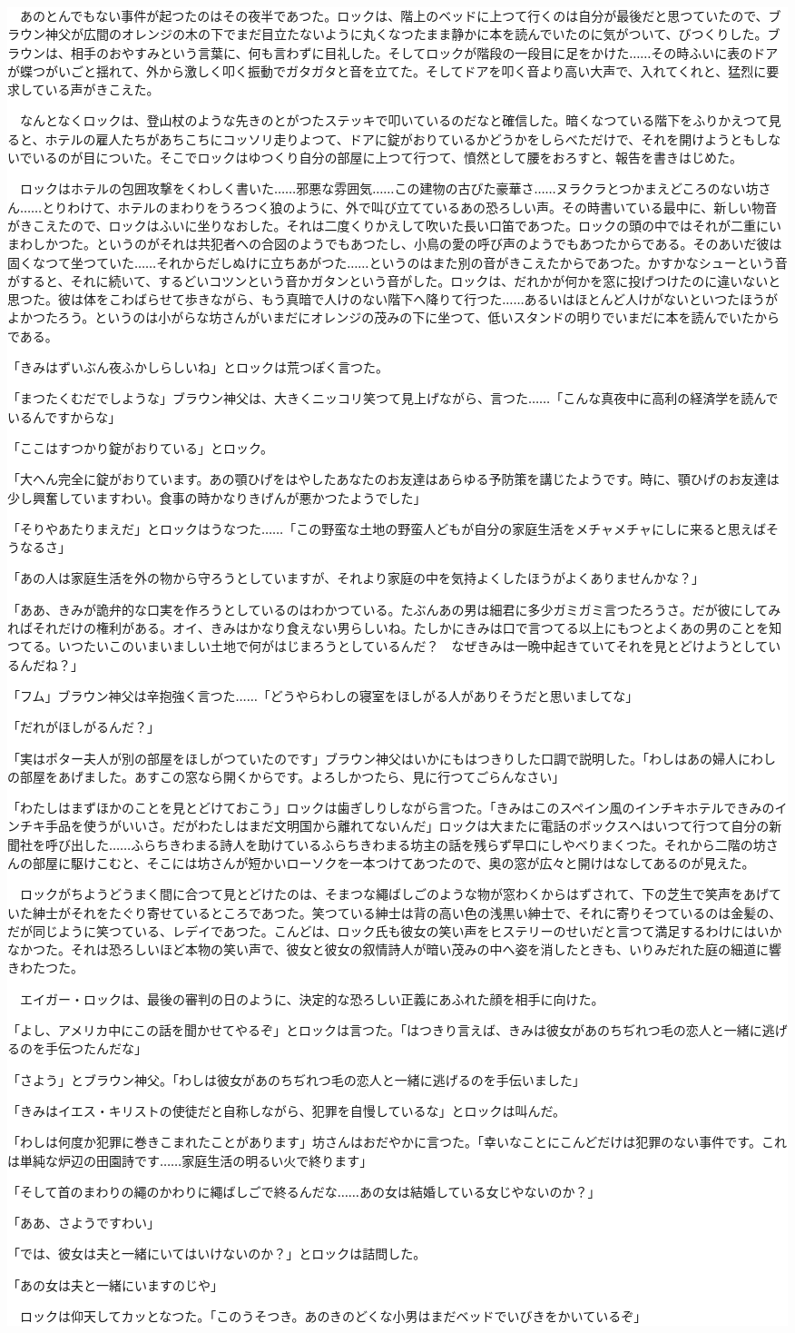 　あのとんでもない事件が起つたのはその夜半であつた。ロックは、階上のベッドに上つて行くのは自分が最後だと思つていたので、ブラウン神父が広間のオレンジの木の下でまだ目立たないように丸くなつたまま静かに本を読んでいたのに気がついて、びつくりした。ブラウンは、相手のおやすみという言葉に、何も言わずに目礼した。そしてロックが階段の一段目に足をかけた……その時ふいに表のドアが蝶つがいごと揺れて、外から激しく叩く振動でガタガタと音を立てた。そしてドアを叩く音より高い大声で、入れてくれと、猛烈に要求している声がきこえた。

　なんとなくロックは、登山杖のような先きのとがつたステッキで叩いているのだなと確信した。暗くなつている階下をふりかえつて見ると、ホテルの雇人たちがあちこちにコッソリ走りよつて、ドアに錠がおりているかどうかをしらべただけで、それを開けようともしないでいるのが目についた。そこでロックはゆつくり自分の部屋に上つて行つて、憤然として腰をおろすと、報告を書きはじめた。

　ロックはホテルの包囲攻撃をくわしく書いた……邪悪な雰囲気……この建物の古びた豪華さ……ヌラクラとつかまえどころのない坊さん……とりわけて、ホテルのまわりをうろつく狼のように、外で叫び立てているあの恐ろしい声。その時書いている最中に、新しい物音がきこえたので、ロックはふいに坐りなおした。それは二度くりかえして吹いた長い口笛であつた。ロックの頭の中ではそれが二重にいまわしかつた。というのがそれは共犯者への合図のようでもあつたし、小鳥の愛の呼び声のようでもあつたからである。そのあいだ彼は固くなつて坐つていた……それからだしぬけに立ちあがつた……というのはまた別の音がきこえたからであつた。かすかなシューという音がすると、それに続いて、するどいコツンという音かガタンという音がした。ロックは、だれかが何かを窓に投げつけたのに違いないと思つた。彼は体をこわばらせて歩きながら、もう真暗で人けのない階下へ降りて行つた……あるいはほとんど人けがないといつたほうがよかつたろう。というのは小がらな坊さんがいまだにオレンジの茂みの下に坐つて、低いスタンドの明りでいまだに本を読んでいたからである。

「きみはずいぶん夜ふかしらしいね」とロックは荒つぽく言つた。

「まつたくむだでしような」ブラウン神父は、大きくニッコリ笑つて見上げながら、言つた……「こんな真夜中に高利の経済学を読んでいるんですからな」

「ここはすつかり錠がおりている」とロック。

「大へん完全に錠がおりています。あの顎ひげをはやしたあなたのお友達はあらゆる予防策を講じたようです。時に、顎ひげのお友達は少し興奮していますわい。食事の時かなりきげんが悪かつたようでした」

「そりやあたりまえだ」とロックはうなつた……「この野蛮な土地の野蛮人どもが自分の家庭生活をメチャメチャにしに来ると思えばそうなるさ」

「あの人は家庭生活を外の物から守ろうとしていますが、それより家庭の中を気持よくしたほうがよくありませんかな？」

「ああ、きみが詭弁的な口実を作ろうとしているのはわかつている。たぶんあの男は細君に多少ガミガミ言つたろうさ。だが彼にしてみればそれだけの権利がある。オイ、きみはかなり食えない男らしいね。たしかにきみは口で言つてる以上にもつとよくあの男のことを知つてる。いつたいこのいまいましい土地で何がはじまろうとしているんだ？　なぜきみは一晩中起きていてそれを見とどけようとしているんだね？」

「フム」ブラウン神父は辛抱強く言つた……「どうやらわしの寝室をほしがる人がありそうだと思いましてな」

「だれがほしがるんだ？」

「実はポター夫人が別の部屋をほしがつていたのです」ブラウン神父はいかにもはつきりした口調で説明した。「わしはあの婦人にわしの部屋をあげました。あすこの窓なら開くからです。よろしかつたら、見に行つてごらんなさい」

「わたしはまずほかのことを見とどけておこう」ロックは歯ぎしりしながら言つた。「きみはこのスペイン風のインチキホテルできみのインチキ手品を使うがいいさ。だがわたしはまだ文明国から離れてないんだ」ロックは大またに電話のボックスへはいつて行つて自分の新聞社を呼び出した……ふらちきわまる詩人を助けているふらちきわまる坊主の話を残らず早口にしやべりまくつた。それから二階の坊さんの部屋に駆けこむと、そこには坊さんが短かいローソクを一本つけてあつたので、奥の窓が広々と開けはなしてあるのが見えた。

　ロックがちようどうまく間に合つて見とどけたのは、そまつな繩ばしごのような物が窓わくからはずされて、下の芝生で笑声をあげていた紳士がそれをたぐり寄せているところであつた。笑つている紳士は背の高い色の浅黒い紳士で、それに寄りそつているのは金髪の、だが同じように笑つている、レデイであつた。こんどは、ロック氏も彼女の笑い声をヒステリーのせいだと言つて満足するわけにはいかなかつた。それは恐ろしいほど本物の笑い声で、彼女と彼女の叙情詩人が暗い茂みの中へ姿を消したときも、いりみだれた庭の細道に響きわたつた。

　エイガー・ロックは、最後の審判の日のように、決定的な恐ろしい正義にあふれた顔を相手に向けた。

「よし、アメリカ中にこの話を聞かせてやるぞ」とロックは言つた。「はつきり言えば、きみは彼女があのちぢれつ毛の恋人と一緒に逃げるのを手伝つたんだな」

「さよう」とブラウン神父。「わしは彼女があのちぢれつ毛の恋人と一緒に逃げるのを手伝いました」

「きみはイエス・キリストの使徒だと自称しながら、犯罪を自慢しているな」とロックは叫んだ。

「わしは何度か犯罪に巻きこまれたことがあります」坊さんはおだやかに言つた。「幸いなことにこんどだけは犯罪のない事件です。これは単純な炉辺の田園詩です……家庭生活の明るい火で終ります」

「そして首のまわりの繩のかわりに繩ばしごで終るんだな……あの女は結婚している女じやないのか？」

「ああ、さようですわい」

「では、彼女は夫と一緒にいてはいけないのか？」とロックは詰問した。

「あの女は夫と一緒にいますのじや」

　ロックは仰天してカッとなつた。「このうそつき。あのきのどくな小男はまだベッドでいびきをかいているぞ」
